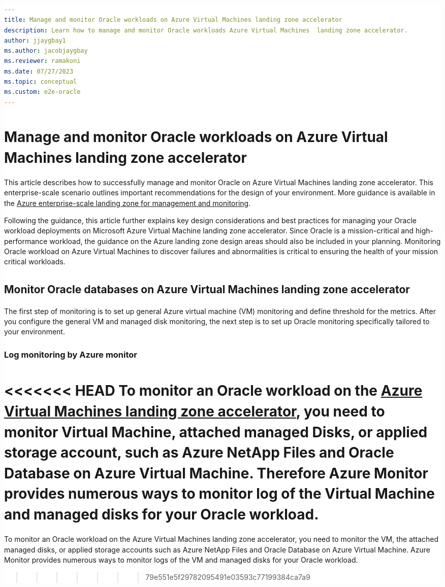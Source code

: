 ```yaml
---
title: Manage and monitor Oracle workloads on Azure Virtual Machines landing zone accelerator
description: Learn how to manage and monitor Oracle workloads Azure Virtual Machines  landing zone accelerator.
author: jjaygbay1
ms.author: jacobjaygbay
ms.reviewer: ramakoni
ms.date: 07/27/2023
ms.topic: conceptual
ms.custom: e2e-oracle
---
```


# Manage and monitor Oracle workloads on Azure Virtual Machines landing zone accelerator

This article describes how to successfully manage and monitor Oracle on Azure Virtual Machines landing zone accelerator. This enterprise-scale scenario outlines important recommendations for the design of your environment. More guidance is available in the [Azure enterprise-scale landing zone for management and monitoring](../../ready/landing-zone/design-area/management.md).

Following the guidance, this article further explains key design considerations and best practices for managing your Oracle workload deployments on Microsoft Azure Virtual Machine  landing zone accelerator. Since Oracle is a mission-critical and high-performance workload, the guidance on the Azure landing zone design areas should also be included in your planning. Monitoring Oracle workload on Azure Virtual Machines to discover failures and abnormalities is critical to ensuring the health of your mission critical workloads.

## Monitor Oracle databases on Azure Virtual Machines landing zone accelerator

The first step of monitoring is to set up general Azure virtual machine (VM) monitoring and define threshold for the metrics. After you configure the general VM and managed disk monitoring, the next step is to set up Oracle monitoring specifically tailored to your environment.

### Log monitoring by Azure monitor

<<<<<<< HEAD
To monitor an Oracle workload on the [Azure Virtual Machines landing zone accelerator](https://learn.microsoft.com/en-us/azure/cloud-adoption-framework/scenarios/oracle-iaas/oracle-landing-zone-accelerator), you need to monitor Virtual Machine, attached managed Disks, or applied storage account, such as Azure NetApp Files and Oracle Database on Azure Virtual Machine. Therefore Azure Monitor provides numerous ways to monitor log of the Virtual Machine and managed disks for your Oracle workload.
=======
To monitor an Oracle workload on the Azure Virtual Machines landing zone accelerator, you need to monitor the VM, the attached managed disks, or applied storage accounts such as Azure NetApp Files and Oracle Database on Azure Virtual Machine. Azure Monitor provides numerous ways to monitor logs of the VM and managed disks for your Oracle workload.
>>>>>>> 79e551e5f29782095491e03593c77199384ca7a9
